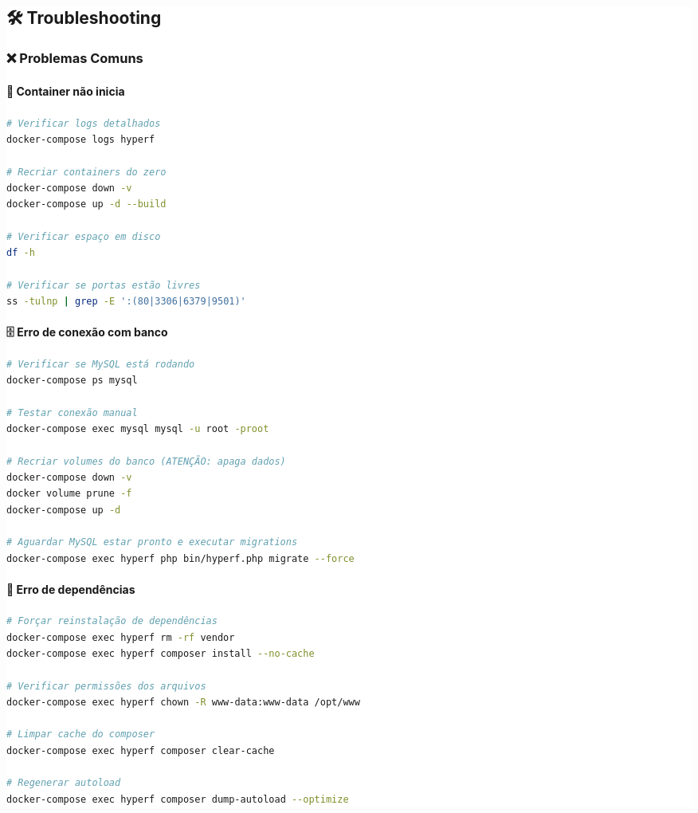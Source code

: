 
## 🛠️ Troubleshooting

### ❌ Problemas Comuns

#### 🐳 Container não inicia

```bash
# Verificar logs detalhados
docker-compose logs hyperf

# Recriar containers do zero
docker-compose down -v
docker-compose up -d --build

# Verificar espaço em disco
df -h

# Verificar se portas estão livres
ss -tulnp | grep -E ':(80|3306|6379|9501)'
```

#### 🗄️ Erro de conexão com banco

```bash
# Verificar se MySQL está rodando
docker-compose ps mysql

# Testar conexão manual
docker-compose exec mysql mysql -u root -proot

# Recriar volumes do banco (ATENÇÃO: apaga dados)
docker-compose down -v
docker volume prune -f
docker-compose up -d

# Aguardar MySQL estar pronto e executar migrations
docker-compose exec hyperf php bin/hyperf.php migrate --force
```

#### 🔄 Erro de dependências

```bash
# Forçar reinstalação de dependências
docker-compose exec hyperf rm -rf vendor
docker-compose exec hyperf composer install --no-cache

# Verificar permissões dos arquivos
docker-compose exec hyperf chown -R www-data:www-data /opt/www

# Limpar cache do composer
docker-compose exec hyperf composer clear-cache

# Regenerar autoload
docker-compose exec hyperf composer dump-autoload --optimize
```
